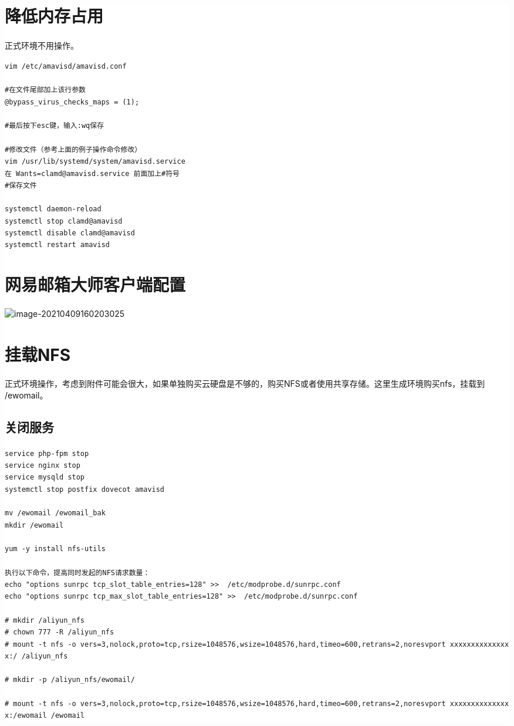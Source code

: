 

# 降低内存占用

正式环境不用操作。

```
vim /etc/amavisd/amavisd.conf

#在文件尾部加上该行参数
@bypass_virus_checks_maps = (1);

#最后按下esc键，输入:wq保存

#修改文件（参考上面的例子操作命令修改）
vim /usr/lib/systemd/system/amavisd.service
在 Wants=clamd@amavisd.service 前面加上#符号
#保存文件

systemctl daemon-reload
systemctl stop clamd@amavisd
systemctl disable clamd@amavisd
systemctl restart amavisd
```





# 网易邮箱大师客户端配置

![image-20210409160203025](http://imgoss.xgss.net/picgo/image-20210409160203025.png?aliyunoss)



# 挂载NFS

正式环境操作，考虑到附件可能会很大，如果单独购买云硬盘是不够的，购买NFS或者使用共享存储。这里生成环境购买nfs，挂载到 /ewomail。

## 关闭服务

```
service php-fpm stop
service nginx stop
service mysqld stop
systemctl stop postfix dovecot amavisd

mv /ewomail /ewomail_bak
mkdir /ewomail

yum -y install nfs-utils

执行以下命令，提高同时发起的NFS请求数量：
echo "options sunrpc tcp_slot_table_entries=128" >>  /etc/modprobe.d/sunrpc.conf
echo "options sunrpc tcp_max_slot_table_entries=128" >>  /etc/modprobe.d/sunrpc.conf

# mkdir /aliyun_nfs
# chown 777 -R /aliyun_nfs
# mount -t nfs -o vers=3,nolock,proto=tcp,rsize=1048576,wsize=1048576,hard,timeo=600,retrans=2,noresvport xxxxxxxxxxxxxxx:/ /aliyun_nfs

# mkdir -p /aliyun_nfs/ewomail/

# mount -t nfs -o vers=3,nolock,proto=tcp,rsize=1048576,wsize=1048576,hard,timeo=600,retrans=2,noresvport xxxxxxxxxxxxxxx:/ewomail /ewomail
```